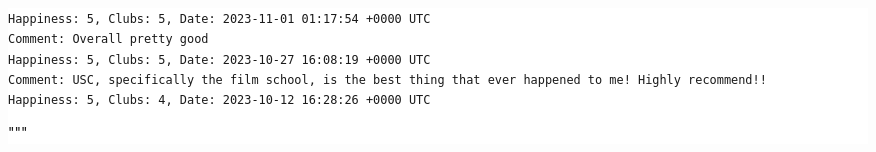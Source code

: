 	Happiness: 5, Clubs: 5, Date: 2023-11-01 01:17:54 +0000 UTC
	Comment: Overall pretty good
	Happiness: 5, Clubs: 5, Date: 2023-10-27 16:08:19 +0000 UTC
	Comment: USC, specifically the film school, is the best thing that ever happened to me! Highly recommend!!
	Happiness: 5, Clubs: 4, Date: 2023-10-12 16:28:26 +0000 UTC
"""